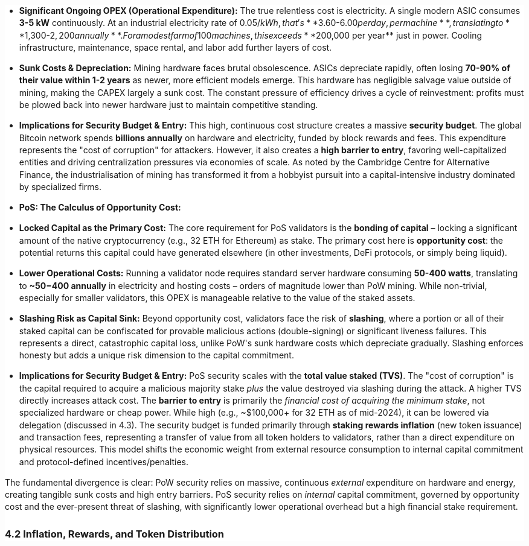 *   **Significant Ongoing OPEX (Operational Expenditure):** The true relentless cost is electricity. A single modern ASIC consumes **3-5 kW** continuously. At an industrial electricity rate of $0.05/kWh, that's **$3.60-$6.00 per day, per machine**, translating to **$1,300-$2,200 annually**. For a modest farm of 100 machines, this exceeds **$200,000 per year** just in power. Cooling infrastructure, maintenance, space rental, and labor add further layers of cost.

*   **Sunk Costs & Depreciation:** Mining hardware faces brutal obsolescence. ASICs depreciate rapidly, often losing **70-90% of their value within 1-2 years** as newer, more efficient models emerge. This hardware has negligible salvage value outside of mining, making the CAPEX largely a sunk cost. The constant pressure of efficiency drives a cycle of reinvestment: profits must be plowed back into newer hardware just to maintain competitive standing.

*   **Implications for Security Budget & Entry:** This high, continuous cost structure creates a massive **security budget**. The global Bitcoin network spends **billions annually** on hardware and electricity, funded by block rewards and fees. This expenditure represents the "cost of corruption" for attackers. However, it also creates a **high barrier to entry**, favoring well-capitalized entities and driving centralization pressures via economies of scale. As noted by the Cambridge Centre for Alternative Finance, the industrialisation of mining has transformed it from a hobbyist pursuit into a capital-intensive industry dominated by specialized firms.

*   **PoS: The Calculus of Opportunity Cost:**

*   **Locked Capital as the Primary Cost:** The core requirement for PoS validators is the **bonding of capital** – locking a significant amount of the native cryptocurrency (e.g., 32 ETH for Ethereum) as stake. The primary cost here is **opportunity cost**: the potential returns this capital could have generated elsewhere (in other investments, DeFi protocols, or simply being liquid).

*   **Lower Operational Costs:** Running a validator node requires standard server hardware consuming **50-400 watts**, translating to **~$50-$400 annually** in electricity and hosting costs – orders of magnitude lower than PoW mining. While non-trivial, especially for smaller validators, this OPEX is manageable relative to the value of the staked assets.

*   **Slashing Risk as Capital Sink:** Beyond opportunity cost, validators face the risk of **slashing**, where a portion or all of their staked capital can be confiscated for provable malicious actions (double-signing) or significant liveness failures. This represents a direct, catastrophic capital loss, unlike PoW's sunk hardware costs which depreciate gradually. Slashing enforces honesty but adds a unique risk dimension to the capital commitment.

*   **Implications for Security Budget & Entry:** PoS security scales with the **total value staked (TVS)**. The "cost of corruption" is the capital required to acquire a malicious majority stake *plus* the value destroyed via slashing during the attack. A higher TVS directly increases attack cost. The **barrier to entry** is primarily the *financial cost of acquiring the minimum stake*, not specialized hardware or cheap power. While high (e.g., ~$100,000+ for 32 ETH as of mid-2024), it can be lowered via delegation (discussed in 4.3). The security budget is funded primarily through **staking rewards inflation** (new token issuance) and transaction fees, representing a transfer of value from all token holders to validators, rather than a direct expenditure on physical resources. This model shifts the economic weight from external resource consumption to internal capital commitment and protocol-defined incentives/penalties.

The fundamental divergence is clear: PoW security relies on massive, continuous *external* expenditure on hardware and energy, creating tangible sunk costs and high entry barriers. PoS security relies on *internal* capital commitment, governed by opportunity cost and the ever-present threat of slashing, with significantly lower operational overhead but a high financial stake requirement.

### 4.2 Inflation, Rewards, and Token Distribution
